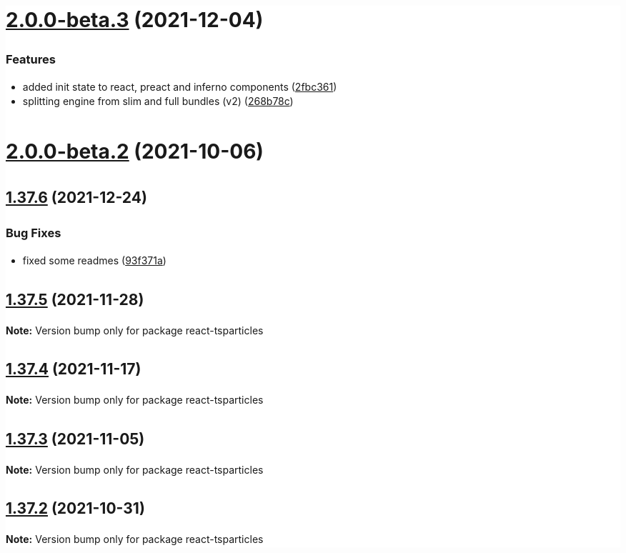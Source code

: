# [2.0.0-beta.3](https://github.com/matteobruni/tsparticles/compare/react-tsparticles@1.37.5...react-tsparticles@2.0.0-beta.3) (2021-12-04)

### Features

-   added init state to react, preact and inferno components ([2fbc361](https://github.com/matteobruni/tsparticles/commit/2fbc361060d58db48faa6836b249e704e0b04e04))
-   splitting engine from slim and full bundles (v2) ([268b78c](https://github.com/matteobruni/tsparticles/commit/268b78c12d6c54069893d27643cfe7a30f3be777))

# [2.0.0-beta.2](https://github.com/matteobruni/tsparticles/compare/react-tsparticles@1.35.4...react-tsparticles@2.0.0-beta.2) (2021-10-06)

## [1.37.6](https://github.com/matteobruni/tsparticles/compare/react-tsparticles@1.37.5...react-tsparticles@1.37.6) (2021-12-24)

### Bug Fixes

-   fixed some readmes ([93f371a](https://github.com/matteobruni/tsparticles/commit/93f371ab82a5074d34ec7632ade41edc3dbf0ec7))

## [1.37.5](https://github.com/matteobruni/tsparticles/compare/react-tsparticles@1.37.4...react-tsparticles@1.37.5) (2021-11-28)

**Note:** Version bump only for package react-tsparticles

## [1.37.4](https://github.com/matteobruni/tsparticles/compare/react-tsparticles@1.37.3...react-tsparticles@1.37.4) (2021-11-17)

**Note:** Version bump only for package react-tsparticles

## [1.37.3](https://github.com/matteobruni/tsparticles/compare/react-tsparticles@1.37.2...react-tsparticles@1.37.3) (2021-11-05)

**Note:** Version bump only for package react-tsparticles

## [1.37.2](https://github.com/matteobruni/tsparticles/compare/react-tsparticles@1.37.1...react-tsparticles@1.37.2) (2021-10-31)

**Note:** Version bump only for package react-tsparticles
